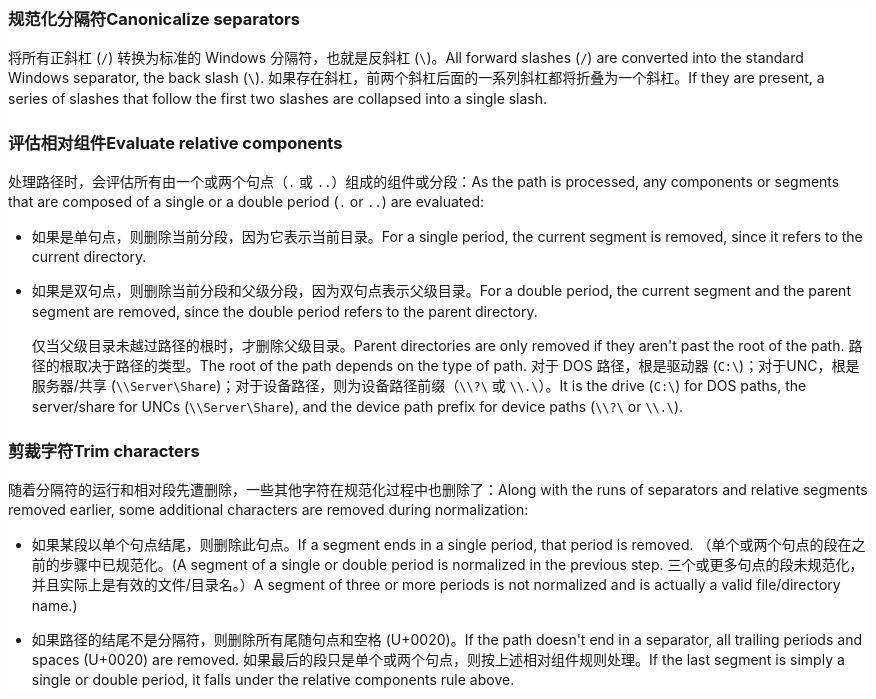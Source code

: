### <a name="canonicalize-separators"></a><span data-ttu-id="bbfff-218">规范化分隔符</span><span class="sxs-lookup"><span data-stu-id="bbfff-218">Canonicalize separators</span></span>

<span data-ttu-id="bbfff-219">将所有正斜杠 (`/`) 转换为标准的 Windows 分隔符，也就是反斜杠 (`\`)。</span><span class="sxs-lookup"><span data-stu-id="bbfff-219">All forward slashes (`/`) are converted into the standard Windows separator, the back slash (`\`).</span></span> <span data-ttu-id="bbfff-220">如果存在斜杠，前两个斜杠后面的一系列斜杠都将折叠为一个斜杠。</span><span class="sxs-lookup"><span data-stu-id="bbfff-220">If they are present, a series of slashes that follow the first two slashes are collapsed into a single slash.</span></span>

### <a name="evaluate-relative-components"></a><span data-ttu-id="bbfff-221">评估相对组件</span><span class="sxs-lookup"><span data-stu-id="bbfff-221">Evaluate relative components</span></span>

<span data-ttu-id="bbfff-222">处理路径时，会评估所有由一个或两个句点（`.` 或 `..`）组成的组件或分段：</span><span class="sxs-lookup"><span data-stu-id="bbfff-222">As the path is processed, any components or segments that are composed of a single or a double period (`.` or `..`) are evaluated:</span></span>

- <span data-ttu-id="bbfff-223">如果是单句点，则删除当前分段，因为它表示当前目录。</span><span class="sxs-lookup"><span data-stu-id="bbfff-223">For a single period, the current segment is removed, since it refers to the current directory.</span></span>

- <span data-ttu-id="bbfff-224">如果是双句点，则删除当前分段和父级分段，因为双句点表示父级目录。</span><span class="sxs-lookup"><span data-stu-id="bbfff-224">For a double period, the current segment and the parent segment are removed, since the double period refers to the parent directory.</span></span>

   <span data-ttu-id="bbfff-225">仅当父级目录未越过路径的根时，才删除父级目录。</span><span class="sxs-lookup"><span data-stu-id="bbfff-225">Parent directories are only removed if they aren't past the root of the path.</span></span> <span data-ttu-id="bbfff-226">路径的根取决于路径的类型。</span><span class="sxs-lookup"><span data-stu-id="bbfff-226">The root of the path depends on the type of path.</span></span> <span data-ttu-id="bbfff-227">对于 DOS 路径，根是驱动器 (`C:\`)；对于UNC，根是服务器/共享 (`\\Server\Share`)；对于设备路径，则为设备路径前缀（`\\?\` 或 `\\.\`）。</span><span class="sxs-lookup"><span data-stu-id="bbfff-227">It is the drive (`C:\`) for DOS paths, the server/share for UNCs (`\\Server\Share`), and the device path prefix for device paths (`\\?\` or `\\.\`).</span></span>

### <a name="trim-characters"></a><span data-ttu-id="bbfff-228">剪裁字符</span><span class="sxs-lookup"><span data-stu-id="bbfff-228">Trim characters</span></span>

<span data-ttu-id="bbfff-229">随着分隔符的运行和相对段先遭删除，一些其他字符在规范化过程中也删除了：</span><span class="sxs-lookup"><span data-stu-id="bbfff-229">Along with the runs of separators and relative segments removed earlier, some additional characters are removed during normalization:</span></span>

- <span data-ttu-id="bbfff-230">如果某段以单个句点结尾，则删除此句点。</span><span class="sxs-lookup"><span data-stu-id="bbfff-230">If a segment ends in a single period, that period is removed.</span></span> <span data-ttu-id="bbfff-231">（单个或两个句点的段在之前的步骤中已规范化。</span><span class="sxs-lookup"><span data-stu-id="bbfff-231">(A segment of a single or double period is normalized in the previous step.</span></span> <span data-ttu-id="bbfff-232">三个或更多句点的段未规范化，并且实际上是有效的文件/目录名。）</span><span class="sxs-lookup"><span data-stu-id="bbfff-232">A segment of three or more periods is not normalized and is actually a valid file/directory name.)</span></span>

- <span data-ttu-id="bbfff-233">如果路径的结尾不是分隔符，则删除所有尾随句点和空格 (U+0020)。</span><span class="sxs-lookup"><span data-stu-id="bbfff-233">If the path doesn't end in a separator, all trailing periods and spaces (U+0020) are removed.</span></span> <span data-ttu-id="bbfff-234">如果最后的段只是单个或两个句点，则按上述相对组件规则处理。</span><span class="sxs-lookup"><span data-stu-id="bbfff-234">If the last segment is simply a single or double period, it falls under the relative components rule above.</span></span>
